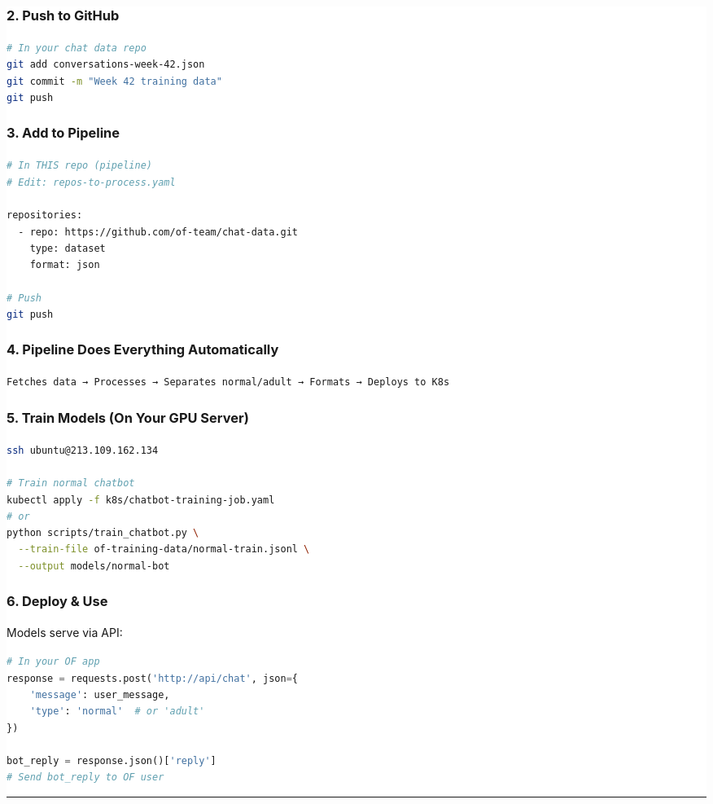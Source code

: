 ### 2. Push to GitHub

```bash
# In your chat data repo
git add conversations-week-42.json
git commit -m "Week 42 training data"
git push
```

### 3. Add to Pipeline

```bash
# In THIS repo (pipeline)
# Edit: repos-to-process.yaml

repositories:
  - repo: https://github.com/of-team/chat-data.git
    type: dataset
    format: json

# Push
git push
```

### 4. Pipeline Does Everything Automatically

```
Fetches data → Processes → Separates normal/adult → Formats → Deploys to K8s
```

### 5. Train Models (On Your GPU Server)

```bash
ssh ubuntu@213.109.162.134

# Train normal chatbot
kubectl apply -f k8s/chatbot-training-job.yaml
# or
python scripts/train_chatbot.py \
  --train-file of-training-data/normal-train.jsonl \
  --output models/normal-bot
```

### 6. Deploy & Use

Models serve via API:
```python
# In your OF app
response = requests.post('http://api/chat', json={
    'message': user_message,
    'type': 'normal'  # or 'adult'
})

bot_reply = response.json()['reply']
# Send bot_reply to OF user
```

---